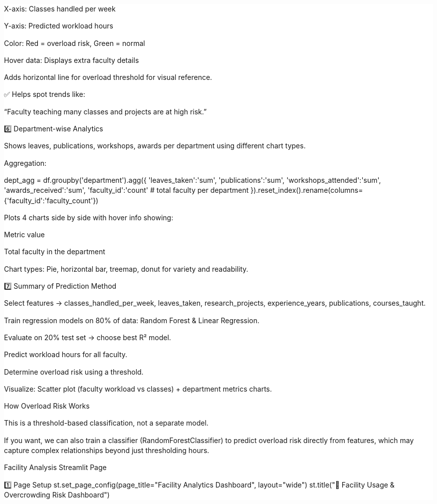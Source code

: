
X-axis: Classes handled per week

Y-axis: Predicted workload hours

Color: Red = overload risk, Green = normal

Hover data: Displays extra faculty details

Adds horizontal line for overload threshold for visual reference.

✅ Helps spot trends like:

“Faculty teaching many classes and projects are at high risk.”

6️⃣ Department-wise Analytics

Shows leaves, publications, workshops, awards per department using different chart types.

Aggregation:

dept_agg = df.groupby('department').agg({
    'leaves_taken':'sum',
    'publications':'sum',
    'workshops_attended':'sum',
    'awards_received':'sum',
    'faculty_id':'count'  # total faculty per department
}).reset_index().rename(columns={'faculty_id':'faculty_count'})


Plots 4 charts side by side with hover info showing:

Metric value

Total faculty in the department

Chart types: Pie, horizontal bar, treemap, donut for variety and readability.

7️⃣ Summary of Prediction Method

Select features → classes_handled_per_week, leaves_taken, research_projects, experience_years, publications, courses_taught.

Train regression models on 80% of data: Random Forest & Linear Regression.

Evaluate on 20% test set → choose best R² model.

Predict workload hours for all faculty.

Determine overload risk using a threshold.

Visualize: Scatter plot (faculty workload vs classes) + department metrics charts.

How Overload Risk Works

This is a threshold-based classification, not a separate model.

If you want, we can also train a classifier (RandomForestClassifier) to predict overload risk directly from features, which may capture complex relationships beyond just thresholding hours.

Facility Analysis Streamlit Page

1️⃣ Page Setup
st.set_page_config(page_title="Facility Analytics Dashboard", layout="wide")
st.title("🏢 Facility Usage & Overcrowding Risk Dashboard")
